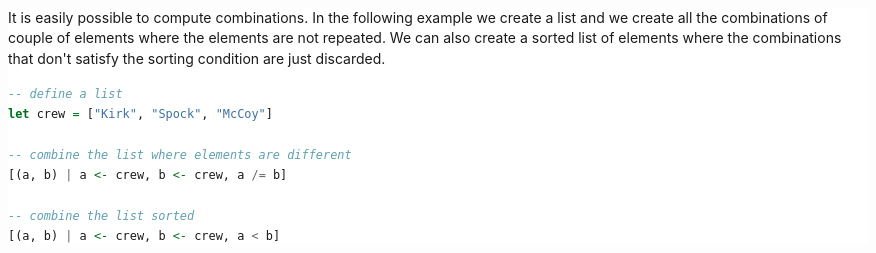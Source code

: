 It is easily possible to compute combinations. In the following example we create a list and we create all the combinations of couple of elements where the elements are not repeated. We can also create a sorted list of elements where the combinations that don't satisfy the sorting condition are just discarded.

```haskell
-- define a list
let crew = ["Kirk", "Spock", "McCoy"]

-- combine the list where elements are different
[(a, b) | a <- crew, b <- crew, a /= b]

-- combine the list sorted
[(a, b) | a <- crew, b <- crew, a < b]
```

